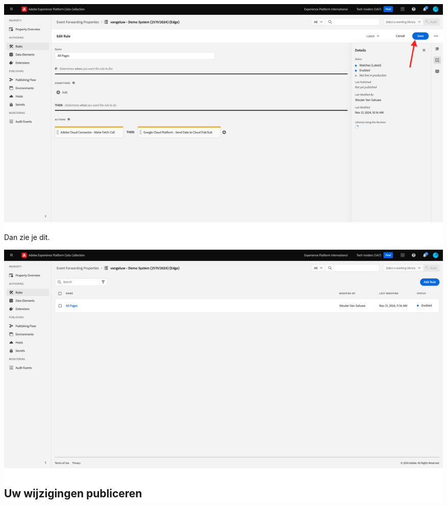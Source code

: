 ![&#x200B; de Inzameling SSF van Gegevens van Adobe Experience Platform &#x200B;](./images/rl9gcp.png)

Dan zie je dit.

![&#x200B; de Inzameling SSF van Gegevens van Adobe Experience Platform &#x200B;](./images/rl10gcp.png)

## Uw wijzigingen publiceren
